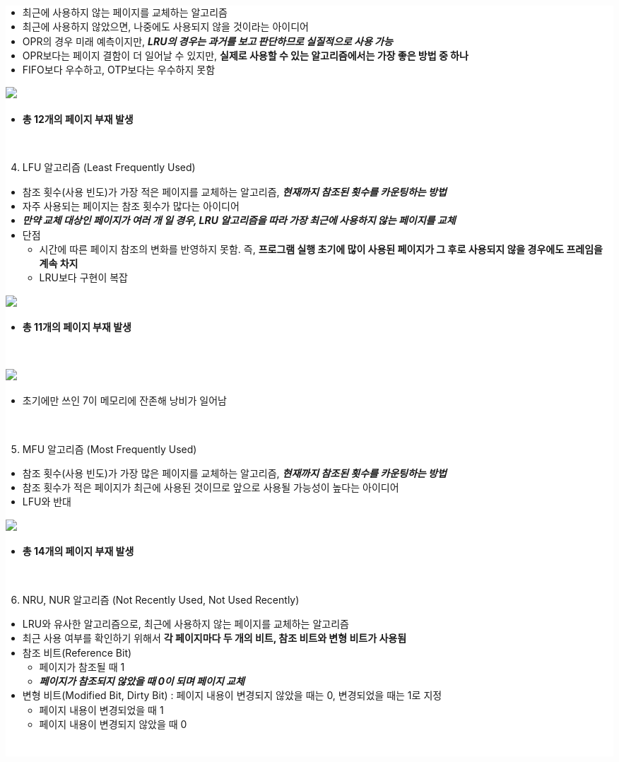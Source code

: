 - 최근에 사용하지 않는 페이지를 교체하는 알고리즘
- 최근에 사용하지 않았으면, 나중에도 사용되지 않을 것이라는 아이디어
- OPR의 경우 미래 예측이지만, ***LRU의 경우는 과거를 보고 판단하므로 실질적으로 사용 가능***
- OPR보다는 페이지 결함이 더 일어날 수 있지만, **실제로 사용할 수 있는 알고리즘에서는 가장 좋은 방법 중 하나**
- FIFO보다 우수하고, OTP보다는 우수하지 못함

![](https://miro.medium.com/max/1050/1*2KmdY3wX68yaZnF6MwwTqg.png)

- **총 12개의 페이지 부재 발생**

<br>

4. LFU 알고리즘 (Least Frequently Used)

- 참조 횟수(사용 빈도)가 가장 적은 페이지를 교체하는 알고리즘, ***현재까지 참조된 횟수를 카운팅하는 방법***
- 자주 사용되는 페이지는 참조 횟수가 많다는 아이디어
- ***만약 교체 대상인 페이지가 여러 개 일 경우, LRU 알고리즘을 따라 가장 최근에 사용하지 않는 페이지를 교체***
- 단점
  - 시간에 따른 페이지 참조의 변화를 반영하지 못함. 즉, **프로그램 실행 초기에 많이 사용된 페이지가 그 후로 사용되지 않을 경우에도 프레임을 계속 차지**
  -  LRU보다 구현이 복잡

![](https://miro.medium.com/max/1050/1*nIY4ek2yu3jsND7na4AF-Q.png)

- **총 11개의 페이지  부재 발생**

<BR>

![](https://miro.medium.com/max/1050/1*mBZHbLoadaZEfTMkbhcJQQ.png)

- 초기에만 쓰인 7이 메모리에 잔존해 낭비가 일어남

<br>

5. MFU 알고리즘 (Most Frequently Used)

- 참조 횟수(사용 빈도)가 가장 많은 페이지를 교체하는 알고리즘, ***현재까지 참조된 횟수를 카운팅하는 방법***
- 참조 횟수가 적은 페이지가 최근에 사용된 것이므로 앞으로 사용될 가능성이 높다는 아이디어
- LFU와 반대 

![](https://miro.medium.com/max/1050/1*e5lca52SoQeiDmy4CvykIA.png)

- **총 14개의 페이지 부재 발생**

<br>

6. NRU, NUR 알고리즘 (Not Recently Used, Not Used Recently)

- LRU와 유사한 알고리즘으로, 최근에 사용하지 않는 페이지를 교체하는 알고리즘
- 최근 사용 여부를 확인하기 위해서 **각 페이지마다 두 개의 비트, 참조 비트와 변형 비트가 사용됨**
- 참조 비트(Reference Bit)
  - 페이지가 참조될 때 1
  - ***페이지가 참조되지 않았을 때 0이 되며 페이지 교체***
- 변형 비트(Modified Bit, Dirty Bit) : 페이지 내용이 변경되지 않았을 때는 0, 변경되었을 때는 1로 지정
  - 페이지 내용이 변경되었을 때 1
  - 페이지 내용이 변경되지 않았을 때 0

<br>

